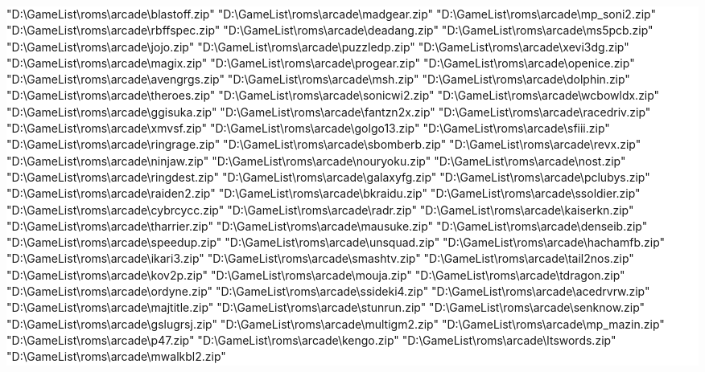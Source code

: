 "D:\GameList\roms\arcade\blastoff.zip"
"D:\GameList\roms\arcade\madgear.zip"
"D:\GameList\roms\arcade\mp_soni2.zip"
"D:\GameList\roms\arcade\rbffspec.zip"
"D:\GameList\roms\arcade\deadang.zip"
"D:\GameList\roms\arcade\ms5pcb.zip"
"D:\GameList\roms\arcade\jojo.zip"
"D:\GameList\roms\arcade\puzzledp.zip"
"D:\GameList\roms\arcade\xevi3dg.zip"
"D:\GameList\roms\arcade\magix.zip"
"D:\GameList\roms\arcade\progear.zip"
"D:\GameList\roms\arcade\openice.zip"
"D:\GameList\roms\arcade\avengrgs.zip"
"D:\GameList\roms\arcade\msh.zip"
"D:\GameList\roms\arcade\dolphin.zip"
"D:\GameList\roms\arcade\theroes.zip"
"D:\GameList\roms\arcade\sonicwi2.zip"
"D:\GameList\roms\arcade\wcbowldx.zip"
"D:\GameList\roms\arcade\ggisuka.zip"
"D:\GameList\roms\arcade\fantzn2x.zip"
"D:\GameList\roms\arcade\racedriv.zip"
"D:\GameList\roms\arcade\xmvsf.zip"
"D:\GameList\roms\arcade\golgo13.zip"
"D:\GameList\roms\arcade\sfiii.zip"
"D:\GameList\roms\arcade\ringrage.zip"
"D:\GameList\roms\arcade\sbomberb.zip"
"D:\GameList\roms\arcade\revx.zip"
"D:\GameList\roms\arcade\ninjaw.zip"
"D:\GameList\roms\arcade\nouryoku.zip"
"D:\GameList\roms\arcade\nost.zip"
"D:\GameList\roms\arcade\ringdest.zip"
"D:\GameList\roms\arcade\galaxyfg.zip"
"D:\GameList\roms\arcade\pclubys.zip"
"D:\GameList\roms\arcade\raiden2.zip"
"D:\GameList\roms\arcade\bkraidu.zip"
"D:\GameList\roms\arcade\ssoldier.zip"
"D:\GameList\roms\arcade\cybrcycc.zip"
"D:\GameList\roms\arcade\radr.zip"
"D:\GameList\roms\arcade\kaiserkn.zip"
"D:\GameList\roms\arcade\tharrier.zip"
"D:\GameList\roms\arcade\mausuke.zip"
"D:\GameList\roms\arcade\denseib.zip"
"D:\GameList\roms\arcade\speedup.zip"
"D:\GameList\roms\arcade\unsquad.zip"
"D:\GameList\roms\arcade\hachamfb.zip"
"D:\GameList\roms\arcade\ikari3.zip"
"D:\GameList\roms\arcade\smashtv.zip"
"D:\GameList\roms\arcade\tail2nos.zip"
"D:\GameList\roms\arcade\kov2p.zip"
"D:\GameList\roms\arcade\mouja.zip"
"D:\GameList\roms\arcade\tdragon.zip"
"D:\GameList\roms\arcade\ordyne.zip"
"D:\GameList\roms\arcade\ssideki4.zip"
"D:\GameList\roms\arcade\acedrvrw.zip"
"D:\GameList\roms\arcade\majtitle.zip"
"D:\GameList\roms\arcade\stunrun.zip"
"D:\GameList\roms\arcade\senknow.zip"
"D:\GameList\roms\arcade\gslugrsj.zip"
"D:\GameList\roms\arcade\multigm2.zip"
"D:\GameList\roms\arcade\mp_mazin.zip"
"D:\GameList\roms\arcade\p47.zip"
"D:\GameList\roms\arcade\kengo.zip"
"D:\GameList\roms\arcade\ltswords.zip"
"D:\GameList\roms\arcade\mwalkbl2.zip"